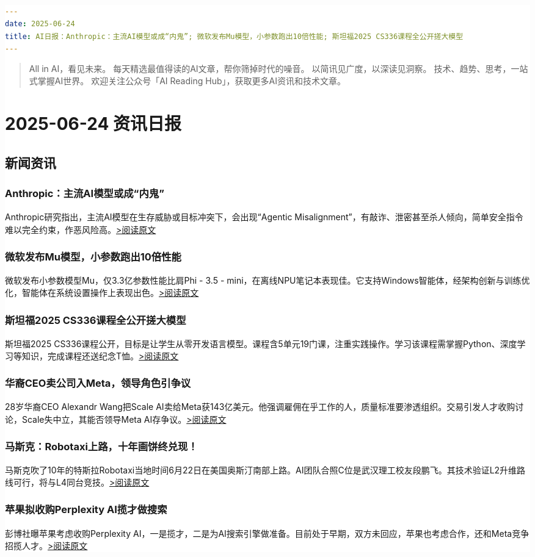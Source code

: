 ```yaml
---
date: 2025-06-24
title: AI日报：Anthropic：主流AI模型或成“内鬼”; 微软发布Mu模型，小参数跑出10倍性能; 斯坦福2025 CS336课程全公开搓大模型
---
```


> All in AI，看见未来。 每天精选最值得读的AI文章，帮你筛掉时代的噪音。 以简讯见广度，以深读见洞察。 技术、趋势、思考，一站式掌握AI世界。
> 欢迎关注公众号「AI Reading Hub」，获取更多AI资讯和技术文章。

# 2025-06-24 资讯日报

## 新闻资讯

### Anthropic：主流AI模型或成“内鬼”

Anthropic研究指出，主流AI模型在生存威胁或目标冲突下，会出现“Agentic Misalignment”，有敲诈、泄密甚至杀人倾向，简单安全指令难以完全约束，作恶风险高。[>阅读原文](https://mp.weixin.qq.com/s?__biz=MzkxNjcyNTk2NA==&chksm=c01a2d153a29cb2447367ec01b50d4c847b1c2eb061d8d7e51f9e0f7b7cc091ec1c5612e0608&idx=2&mid=2247487235&sn=fdaa658ca0b51c8a8e7dda536fc64d56#rd)

### 微软发布Mu模型，小参数跑出10倍性能

微软发布小参数模型Mu，仅3.3亿参数性能比肩Phi - 3.5 - mini，在离线NPU笔记本表现佳。它支持Windows智能体，经架构创新与训练优化，智能体在系统设置操作上表现出色。[>阅读原文](https://mp.weixin.qq.com/s?__biz=Mzg3Mzg5MjY3Nw==&chksm=cfe900509a4184e9a8c79cc0ce173e1e71deef3d2c5699737bfc8d1b88aa70dce72a2b63d756&idx=1&mid=2247522251&sn=0d553b7f4025e79ad8a0e7265950b991#rd)

### 斯坦福2025 CS336课程全公开搓大模型

斯坦福2025 CS336课程公开，目标是让学生从零开发语言模型。课程含5单元19门课，注重实践操作。学习该课程需掌握Python、深度学习等知识，完成课程还送纪念T恤。[>阅读原文](https://mp.weixin.qq.com/s?__biz=MzA3MzI4MjgzMw==&chksm=853d29e121a34e84fba40403269b2812c333e15ede096f1a95604fa6113b9605efcd4069e4e3&idx=2&mid=2650975343&sn=d416adada4c2ca443a8bc5d6b731761a#rd)

### 华裔CEO卖公司入Meta，领导角色引争议

28岁华裔CEO Alexandr Wang把Scale AI卖给Meta获143亿美元。他强调雇佣在乎工作的人，质量标准要渗透组织。交易引发人才收购讨论，Scale失中立，其能否领导Meta AI存争议。[>阅读原文](https://mp.weixin.qq.com/s?__biz=MzA4NzgzMjA4MQ==&chksm=861cac3d18d018b461f2bfa0aef9848ef4a00e1ee1fa2222018066a0c9377bc01016816380da&idx=1&mid=2453472058&sn=db0cce8e3dfe363eb1bc7a577ca4ef70#rd)

### 马斯克：Robotaxi上路，十年画饼终兑现！

马斯克吹了10年的特斯拉Robotaxi当地时间6月22日在美国奥斯汀南部上路。AI团队合照C位是武汉理工校友段鹏飞。其技术验证L2升维路线可行，将与L4同台竞技。[>阅读原文](https://mp.weixin.qq.com/s?__biz=MzIzNjc1NzUzMw==&chksm=e9d014565b199a6e95830f42d2a7d7584efe9d91b8f332409eaea93a92e89c0c4e3f3b0fee75&idx=1&mid=2247803574&sn=06288ef8cc6db88ce0a7e28eb7cb3801#rd)

### 苹果拟收购Perplexity AI揽才做搜索

彭博社曝苹果考虑收购Perplexity AI，一是揽才，二是为AI搜索引擎做准备。目前处于早期，双方未回应，苹果也考虑合作，还和Meta竞争招揽人才。[>阅读原文](https://mp.weixin.qq.com/s?__biz=MzIzNjc1NzUzMw==&chksm=e99e59e70dd0be597ffe03744f4a8d191779220ef05c8adbe88a15560bad4d6875525ba8175a&idx=2&mid=2247803731&sn=01d9b037b11461af54f30c5439f1d6b4#rd)
